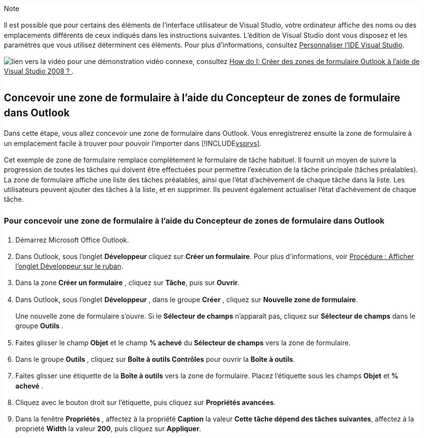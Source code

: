 > [!NOTE]  
>  Il est possible que pour certains des éléments de l’interface utilisateur de Visual Studio, votre ordinateur affiche des noms ou des emplacements différents de ceux indiqués dans les instructions suivantes. L’édition de Visual Studio dont vous disposez et les paramètres que vous utilisez déterminent ces éléments. Pour plus d’informations, consultez [Personnaliser l’IDE Visual Studio](../ide/personalizing-the-visual-studio-ide.md).  
  
 ![lien vers la vidéo](../vsto/media/playvideo.gif "lien vers la vidéo") pour une démonstration vidéo connexe, consultez [How do I: Créer des zones de formulaire Outlook à l’aide de Visual Studio 2008 ? ](http://go.microsoft.com/fwlink/?LinkID=130305).  
## <a name="design-a-form-region-by-using-the-form-region-designer-in-outlook"></a>Concevoir une zone de formulaire à l’aide du Concepteur de zones de formulaire dans Outlook  
 Dans cette étape, vous allez concevoir une zone de formulaire dans Outlook. Vous enregistrerez ensuite la zone de formulaire à un emplacement facile à trouver pour pouvoir l’importer dans [!INCLUDE[vsprvs](../sharepoint/includes/vsprvs-md.md)].  
  
 Cet exemple de zone de formulaire remplace complètement le formulaire de tâche habituel. Il fournit un moyen de suivre la progression de toutes les tâches qui doivent être effectuées pour permettre l’exécution de la tâche principale (tâches préalables). La zone de formulaire affiche une liste des tâches préalables, ainsi que l’état d’achèvement de chaque tâche dans la liste. Les utilisateurs peuvent ajouter des tâches à la liste, et en supprimer. Ils peuvent également actualiser l’état d’achèvement de chaque tâche.  
  
### <a name="to-design-a-form-region-by-using-the-form-region-designer-in-outlook"></a>Pour concevoir une zone de formulaire à l’aide du Concepteur de zones de formulaire dans Outlook  
  
1.  Démarrez Microsoft Office Outlook.  
  
2.  Dans Outlook, sous l’onglet **Développeur** cliquez sur **Créer un formulaire**. Pour plus d'informations, voir [Procédure : Afficher l’onglet Développeur sur le ruban](../vsto/how-to-show-the-developer-tab-on-the-ribbon.md).  
  
3.  Dans la zone **Créer un formulaire** , cliquez sur **Tâche**, puis sur **Ouvrir**.  
  
4.  Dans Outlook, sous l’onglet **Développeur** , dans le groupe **Créer** , cliquez sur **Nouvelle zone de formulaire**.  
  
     Une nouvelle zone de formulaire s’ouvre. Si le **Sélecteur de champs** n’apparaît pas, cliquez sur **Sélecteur de champs** dans le groupe **Outils** .  
  
5.  Faites glisser le champ **Objet** et le champ **% achevé** du **Sélecteur de champs** vers la zone de formulaire.  
  
6.  Dans le groupe **Outils** , cliquez sur **Boîte à outils Contrôles** pour ouvrir la **Boîte à outils**.  
  
7.  Faites glisser une étiquette de la **Boîte à outils** vers la zone de formulaire. Placez l’étiquette sous les champs **Objet** et **% achevé** .  
  
8.  Cliquez avec le bouton droit sur l’étiquette, puis cliquez sur **Propriétés avancées**.  
  
9. Dans la fenêtre **Propriétés** , affectez à la propriété **Caption** la valeur **Cette tâche dépend des tâches suivantes**, affectez à la propriété **Width** la valeur **200**, puis cliquez sur **Appliquer**.  
  